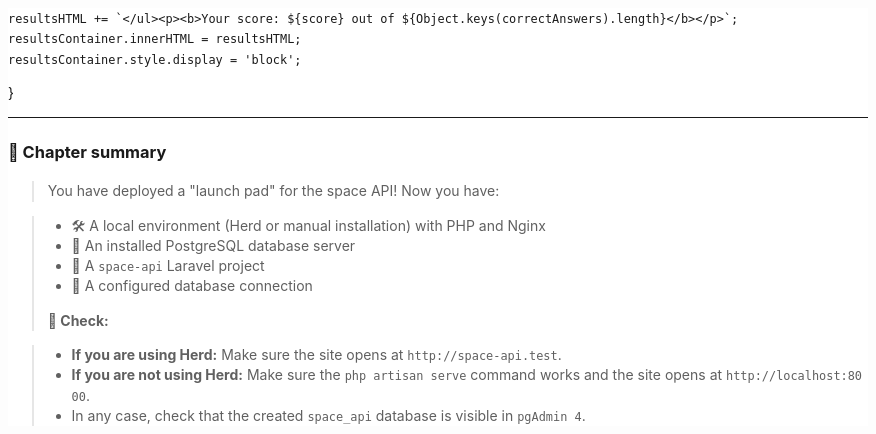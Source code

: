     resultsHTML += `</ul><p><b>Your score: ${score} out of ${Object.keys(correctAnswers).length}</b></p>`;
    resultsContainer.innerHTML = resultsHTML;
    resultsContainer.style.display = 'block';
  }
</script>

---

### **🚀 Chapter summary**
> You have deployed a "launch pad" for the space API! Now you have:

> - 🛠️ A local environment (Herd or manual installation) with PHP and Nginx
> - 🐘 An installed PostgreSQL database server
> - 🚀 A `space-api` Laravel project
> - 🔌 A configured database connection
>
> **📌 Check:**

> - **If you are using Herd:** Make sure the site opens at `http://space-api.test`.
> - **If you are not using Herd:** Make sure the `php artisan serve` command works and the site opens at `http://localhost:8000`.
> - In any case, check that the created `space_api` database is visible in `pgAdmin 4`.
